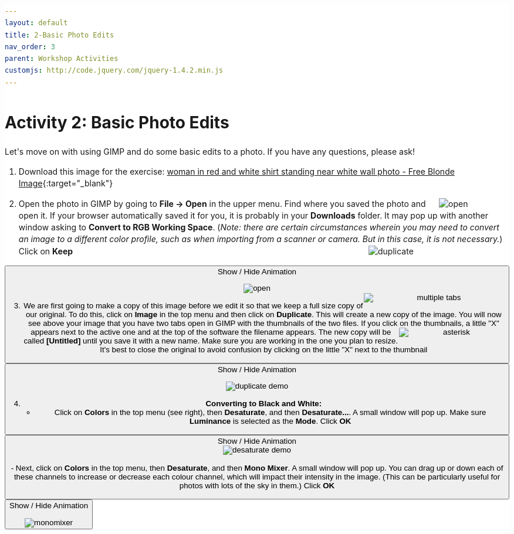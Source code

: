 ```yaml
---
layout: default
title: 2-Basic Photo Edits
nav_order: 3
parent: Workshop Activities
customjs: http://code.jquery.com/jquery-1.4.2.min.js
---
```


# Activity 2: Basic Photo Edits

Let's move on with using GIMP and do some basic edits to a photo. If you have any questions, please ask!

1.  Download this image for the exercise: [woman in red and white shirt standing near white wall photo - Free Blonde Image](https://unsplash.com/photos/xEX_o0haX6c){:target="_blank"}

    <img src="images\act-2\1-open.png" alt="open" style="float:right;width:120px;">

2.  Open the photo in GIMP by going to **File -> Open** in the upper menu. Find where you saved the photo and open it. If your browser automatically saved it for you, it is probably in your **Downloads** folder. It may pop up with another window asking to **Convert to RGB Working Space**. (_Note: there are certain circumstances wherein you may need to convert an image to a different color profile, such as when importing from a scanner or camera. But in this case, it is not necessary._) <img src="images\act-2\2-duplicate.png" alt="duplicate" style="float:right;width:240px;">Click on **Keep**

<button onclick="toggle('gif1')"> Show / Hide Animation </buttom>
  <div id="gif1">
  <img src="images\act-2\2-open.gif" alt="open" style="width:720px;">
  </div>

<img src="images\act-2\3-littleX.png" alt="multiple tabs" style="float:right;width:240px;">

3.  We are first going to make a copy of this image before we edit it so that we keep a full size copy of our original. To do this, click on **Image** in the top menu and then click on **Duplicate**. This will create a new copy of the image. You will now see above your image that you have two tabs open in GIMP with the thumbnails of the two files. If you click on the thumbnails, a little "X" appears next to the active one and at the top of the software the filename appears. <img src="images\act-2\3-untitled.png" alt="asterisk" style="float:right;width:180px;">The new copy will be called **[Untitled]** until you save it with a new name. Make sure you are working in the one you plan to resize. It's best to close the original to avoid confusion by clicking on the little "X" next to the thumbnail

<button onclick="toggle('gif2')">Show / Hide Animation </buttom>
  <div id="gif2">
  <img src="images\act-2\3-duplicate.gif" alt="duplicate demo" style="width:720px;">
  </div>

4.  **Converting to Black and White:**
    -   Click on **Colors** in the top menu (see right), then **Desaturate**, and then **Desaturate...**. A small window will pop up. Make sure **Luminance** is selected as the **Mode**. Click **OK**

<button onclick="toggle('gif3')">Show / Hide Animation </buttom>
    <div id="gif3">
    <img src="images\act-2\4-desaturate.gif" alt="desaturate demo" style="width:720px;">
     </div>     
    -   Next, click on **Colors** in the top menu, then **Desaturate**, and then **Mono Mixer**. A small window will pop up. You can drag up or down each of these channels to increase or decrease each colour channel, which will impact their intensity in the image. (This can be particularly useful for photos with lots of the sky in them.) Click **OK**

<button onclick="toggle('gif4')">Show / Hide Animation </buttom>
  <div id="gif4">
  <img src="images\act-2\4-monomixer.gif" alt="monomixer" style="width:720px;">
  </div> 
